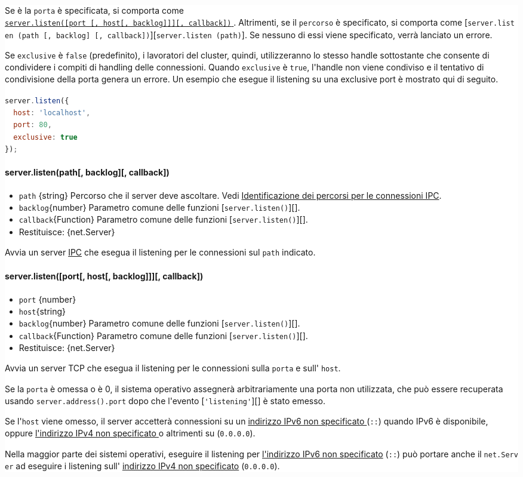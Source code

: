 Se è la `porta` è specificata, si comporta come
<a href="#net_server_listen_port_host_backlog_callback">
<code> server.listen([port [, host[, backlog]]][, callback])</code> </a>. Altrimenti, se il `percorso` è specificato, si comporta come [`server.listen (path [, backlog] [, callback])`][`server.listen (path)`]. Se nessuno di essi viene specificato, verrà lanciato un errore.

Se `exclusive` è `false` (predefinito), i lavoratori del cluster, quindi, utilizzeranno lo stesso handle sottostante che consente di condividere i compiti di handling delle connessioni. Quando `exclusive` è `true`, l'handle non viene condiviso e il tentativo di condivisione della porta genera un errore. Un esempio che esegue il listening su una exclusive port è mostrato qui di seguito.

```js
server.listen({
  host: 'localhost',
  port: 80,
  exclusive: true
});
```

#### server.listen(path\[, backlog\]\[, callback\])



* `path` {string} Percorso che il server deve ascoltare. Vedi [Identificazione dei percorsi per le connessioni IPC](#net_identifying_paths_for_ipc_connections).
* `backlog`{number} Parametro comune delle funzioni [`server.listen()`][].
* `callback`{Function} Parametro comune delle funzioni [`server.listen()`][].
* Restituisce: {net.Server}

Avvia un server [IPC](#net_ipc_support) che esegua il listening per le connessioni sul `path` indicato.

#### server.listen(\[port[, host[, backlog]]\]\[, callback\])



* `port` {number}
* `host`{string}
* `backlog`{number} Parametro comune delle funzioni [`server.listen()`][].
* `callback`{Function} Parametro comune delle funzioni [`server.listen()`][].
* Restituisce: {net.Server}

Avvia un server TCP che esegua il listening per le connessioni sulla `porta` e sull' `host`.

Se la `porta` è omessa o è 0, il sistema operativo assegnerà arbitrariamente una porta non utilizzata, che può essere recuperata usando `server.address().port` dopo che l'evento [`'listening'`][] è stato emesso.

Se l'`host` viene omesso, il server accetterà connessioni su un [indirizzo IPv6 non specificato ](https://en.wikipedia.org/wiki/IPv6_address#Unspecified_address) (`::`) quando IPv6 è disponibile, oppure [l'indirizzo IPv4 non specificato ](https://en.wikipedia.org/wiki/0.0.0.0) o altrimenti su (` 0.0.0.0 `).

Nella maggior parte dei sistemi operativi, eseguire il listening per [l'indirizzo IPv6 non specificato](https://en.wikipedia.org/wiki/IPv6_address#Unspecified_address) (`::`) può portare anche il `net.Server` ad eseguire i listening sull' [indirizzo IPv4 non specificato](https://en.wikipedia.org/wiki/0.0.0.0) (`0.0.0.0`).
